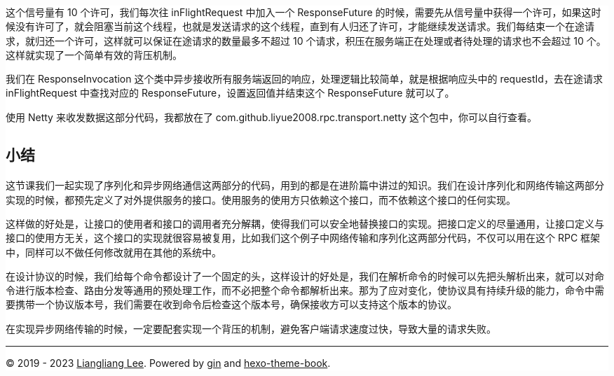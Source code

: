 <p>这个信号量有 10 个许可，我们每次往 inFlightRequest 中加入一个 ResponseFuture 的时候，需要先从信号量中获得一个许可，如果这时候没有许可了，就会阻塞当前这个线程，也就是发送请求的这个线程，直到有人归还了许可，才能继续发送请求。我们每结束一个在途请求，就归还一个许可，这样就可以保证在途请求的数量最多不超过 10 个请求，积压在服务端正在处理或者待处理的请求也不会超过 10 个。这样就实现了一个简单有效的背压机制。</p>
<p>我们在 ResponseInvocation 这个类中异步接收所有服务端返回的响应，处理逻辑比较简单，就是根据响应头中的 requestId，去在途请求 inFlightRequest 中查找对应的 ResponseFuture，设置返回值并结束这个 ResponseFuture 就可以了。</p>
<p>使用 Netty 来收发数据这部分代码，我都放在了 com.github.liyue2008.rpc.transport.netty 这个包中，你可以自行查看。</p>
<h2 id="小结">小结</h2>
<p>这节课我们一起实现了序列化和异步网络通信这两部分的代码，用到的都是在进阶篇中讲过的知识。我们在设计序列化和网络传输这两部分实现的时候，都预先定义了对外提供服务的接口。使用服务的使用方只依赖这个接口，而不依赖这个接口的任何实现。</p>
<p>这样做的好处是，让接口的使用者和接口的调用者充分解耦，使得我们可以安全地替换接口的实现。把接口定义的尽量通用，让接口定义与接口的使用方无关，这个接口的实现就很容易被复用，比如我们这个例子中网络传输和序列化这两部分代码，不仅可以用在这个 RPC 框架中，同样可以不做任何修改就用在其他的系统中。</p>
<p>在设计协议的时候，我们给每个命令都设计了一个固定的头，这样设计的好处是，我们在解析命令的时候可以先把头解析出来，就可以对命令进行版本检查、路由分发等通用的预处理工作，而不必把整个命令都解析出来。那为了应对变化，使协议具有持续升级的能力，命令中需要携带一个协议版本号，我们需要在收到命令后检查这个版本号，确保接收方可以支持这个版本的协议。</p>
<p>在实现异步网络传输的时候，一定要配套实现一个背压的机制，避免客户端请求速度过快，导致大量的请求失败。</p>
</div>
</div>
<div>
<div id="prePage" style="float: left">
</div>
<div id="nextPage" style="float: right">
</div>
</div>
</div>
</div>
</div>
<div class="copyright">
<hr/>
<p>© 2019 - 2023 <a href="/cdn-cgi/l/email-protection#cfa3a3a3f6fbfefefff88fa8a2aea6a3e1aca0a2" target="_blank">Liangliang Lee</a>.
                    Powered by <a href="https://github.com/gin-gonic/gin" target="_blank">gin</a> and <a href="https://github.com/kaiiiz/hexo-theme-book" target="_blank">hexo-theme-book</a>.</p>
</div>
</div>
<a class="off-canvas-overlay" onclick="hide_canvas()"></a>
</div>
<script>(function(){function c(){var b=a.contentDocument||a.contentWindow.document;if(b){var d=b.createElement('script');d.innerHTML="window.__CF$cv$params={r:'8f0d5fa84ee1515e',t:'MTczNDAwMjkzNS4wMDAwMDA='};var a=document.createElement('script');a.nonce='';a.src='/cdn-cgi/challenge-platform/scripts/jsd/main.js';document.getElementsByTagName('head')[0].appendChild(a);";b.getElementsByTagName('head')[0].appendChild(d)}}if(document.body){var a=document.createElement('iframe');a.height=1;a.width=1;a.style.position='absolute';a.style.top=0;a.style.left=0;a.style.border='none';a.style.visibility='hidden';document.body.appendChild(a);if('loading'!==document.readyState)c();else if(window.addEventListener)document.addEventListener('DOMContentLoaded',c);else{var e=document.onreadystatechange||function(){};document.onreadystatechange=function(b){e(b);'loading'!==document.readyState&&(document.onreadystatechange=e,c())}}}})();</script></body>

<script src="/static/index.js"></script>
</head></html>